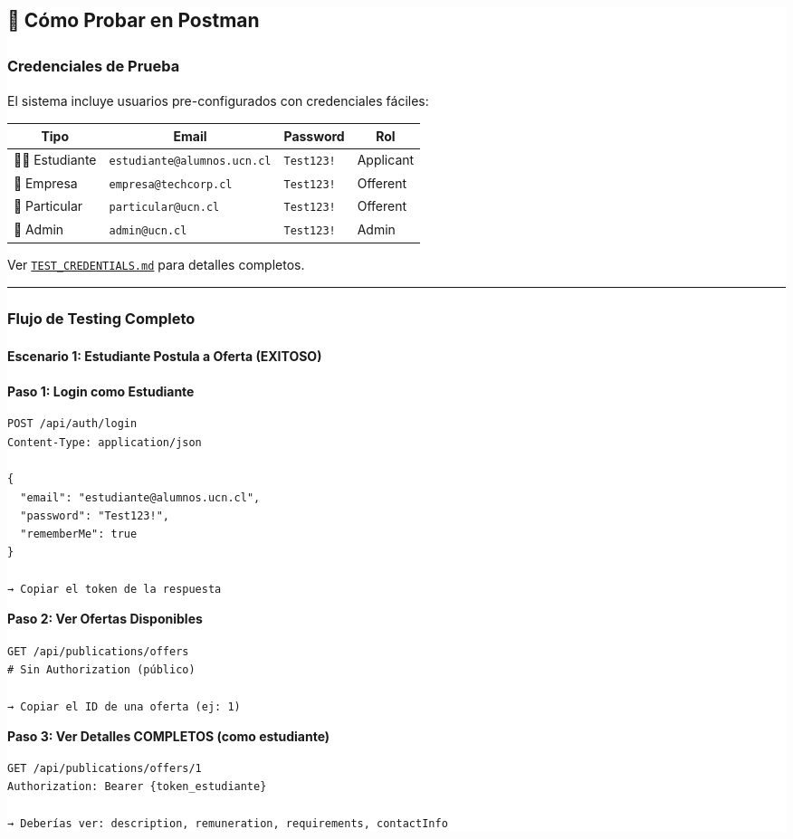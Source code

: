 
## 🧪 Cómo Probar en Postman

### Credenciales de Prueba

El sistema incluye usuarios pre-configurados con credenciales fáciles:

| Tipo | Email | Password | Rol |
|------|-------|----------|-----|
| 👨‍🎓 Estudiante | `estudiante@alumnos.ucn.cl` | `Test123!` | Applicant |
| 🏢 Empresa | `empresa@techcorp.cl` | `Test123!` | Offerent |
| 👤 Particular | `particular@ucn.cl` | `Test123!` | Offerent |
| 👑 Admin | `admin@ucn.cl` | `Test123!` | Admin |

Ver [`TEST_CREDENTIALS.md`](./TEST_CREDENTIALS.md) para detalles completos.

---

### Flujo de Testing Completo

#### Escenario 1: Estudiante Postula a Oferta (EXITOSO)

**Paso 1: Login como Estudiante**
```http
POST /api/auth/login
Content-Type: application/json

{
  "email": "estudiante@alumnos.ucn.cl",
  "password": "Test123!",
  "rememberMe": true
}

→ Copiar el token de la respuesta
```

**Paso 2: Ver Ofertas Disponibles**
```http
GET /api/publications/offers
# Sin Authorization (público)

→ Copiar el ID de una oferta (ej: 1)
```

**Paso 3: Ver Detalles COMPLETOS (como estudiante)**
```http
GET /api/publications/offers/1
Authorization: Bearer {token_estudiante}

→ Deberías ver: description, remuneration, requirements, contactInfo
```
